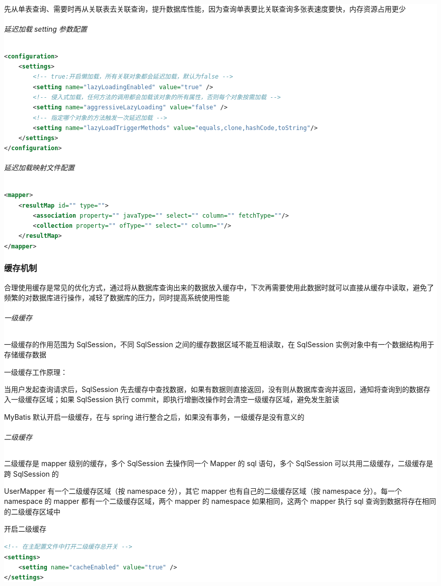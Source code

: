 先从单表查询、需要时再从关联表去关联查询，提升数据库性能，因为查询单表要比关联查询多张表速度要快，内存资源占用更少

###### 延迟加载 setting 参数配置

```xml
<configuration>
    <settings>
        <!-- true:开启懒加载，所有关联对象都会延迟加载，默认为false -->
    	<setting name="lazyLoadingEnabled" value="true" />
        <!-- 侵入式加载，任何方法的调用都会加载该对象的所有属性，否则每个对象按需加载 -->
        <setting name="aggressiveLazyLoading" value="false" />
        <!-- 指定哪个对象的方法触发一次延迟加载 -->
        <setting name="lazyLoadTriggerMethods" value="equals,clone,hashCode,toString"/>
    </settings>
</configuration>
```

###### 延迟加载映射文件配置

```xml
<mapper>
    <resultMap id="" type="">
        <association property="" javaType="" select="" column="" fetchType=""/>
        <collection property="" ofType="" select="" column=""/>
    </resultMap>
</mapper>
```



### 缓存机制

合理使用缓存是常见的优化方式，通过将从数据库查询出来的数据放入缓存中，下次再需要使用此数据时就可以直接从缓存中读取，避免了频繁的对数据库进行操作，减轻了数据库的压力，同时提高系统使用性能

###### 一级缓存

一级缓存的作用范围为 SqlSession，不同 SqlSession 之间的缓存数据区域不能互相读取，在 SqlSession 实例对象中有一个数据结构用于存储缓存数据

一级缓存工作原理：

当用户发起查询请求后，SqlSession 先去缓存中查找数据，如果有数据则直接返回，没有则从数据库查询并返回，通知将查询到的数据存入一级缓存区域；如果 SqlSession 执行 commit，即执行增删改操作时会清空一级缓存区域，避免发生脏读

MyBatis 默认开启一级缓存，在与 spring 进行整合之后，如果没有事务，一级缓存是没有意义的

###### 二级缓存

二级缓存是 mapper 级别的缓存，多个 SqlSession 去操作同一个 Mapper 的 sql 语句，多个 SqlSession 可以共用二级缓存，二级缓存是跨 SqlSession 的

UserMapper 有一个二级缓存区域（按 namespace 分），其它 mapper 也有自己的二级缓存区域（按 namespace 分）。每一个 namespace 的 mapper 都有一个二级缓存区域，两个 mapper 的 namespace 如果相同，这两个 mapper 执行 sql 查询到数据将存在相同的二级缓存区域中

开启二级缓存

```xml
<!-- 在主配置文件中打开二级缓存总开关 -->
<settings>
    <setting name="cacheEnabled" value="true" />
</settings>
```
